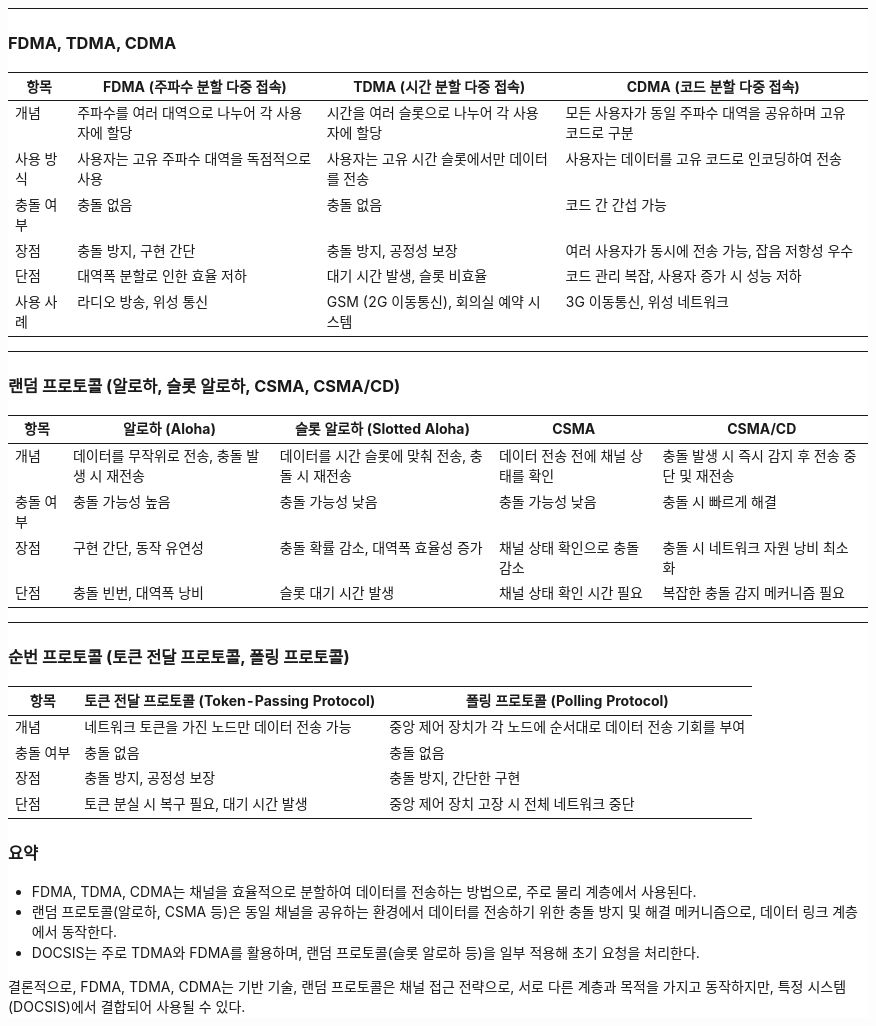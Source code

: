
---
### FDMA, TDMA, CDMA

| 항목        | FDMA (주파수 분할 다중 접속)             | TDMA (시간 분할 다중 접속)               | CDMA (코드 분할 다중 접속)               |
|-----------------|---------------------------------------------|---------------------------------------------|----------------------------------------------|
| 개념        | 주파수를 여러 대역으로 나누어 각 사용자에 할당 | 시간을 여러 슬롯으로 나누어 각 사용자에 할당  | 모든 사용자가 동일 주파수 대역을 공유하며 고유 코드로 구분 |
| 사용 방식    | 사용자는 고유 주파수 대역을 독점적으로 사용    | 사용자는 고유 시간 슬롯에서만 데이터를 전송   | 사용자는 데이터를 고유 코드로 인코딩하여 전송 |
| 충돌 여부    | 충돌 없음                                     | 충돌 없음                                     | 코드 간 간섭 가능                               |
| 장점        | 충돌 방지, 구현 간단                          | 충돌 방지, 공정성 보장                        | 여러 사용자가 동시에 전송 가능, 잡음 저항성 우수 |
| 단점        | 대역폭 분할로 인한 효율 저하                  | 대기 시간 발생, 슬롯 비효율                   | 코드 관리 복잡, 사용자 증가 시 성능 저하       |
| 사용 사례    | 라디오 방송, 위성 통신                        | GSM (2G 이동통신), 회의실 예약 시스템         | 3G 이동통신, 위성 네트워크                    |

---

### 랜덤 프로토콜 (알로하, 슬롯 알로하, CSMA, CSMA/CD)

| 항목        | 알로하 (Aloha)                         | 슬롯 알로하 (Slotted Aloha)              | CSMA                                      | CSMA/CD                                   |
|-----------------|--------------------------------------------|---------------------------------------------|----------------------------------------------|-----------------------------------------------|
| 개념        | 데이터를 무작위로 전송, 충돌 발생 시 재전송  | 데이터를 시간 슬롯에 맞춰 전송, 충돌 시 재전송| 데이터 전송 전에 채널 상태를 확인             | 충돌 발생 시 즉시 감지 후 전송 중단 및 재전송 |
| 충돌 여부    | 충돌 가능성 높음                            | 충돌 가능성 낮음                              | 충돌 가능성 낮음                              | 충돌 시 빠르게 해결                            |
| 장점        | 구현 간단, 동작 유연성                      | 충돌 확률 감소, 대역폭 효율성 증가            | 채널 상태 확인으로 충돌 감소                  | 충돌 시 네트워크 자원 낭비 최소화             |
| 단점        | 충돌 빈번, 대역폭 낭비                     | 슬롯 대기 시간 발생                           | 채널 상태 확인 시간 필요                      | 복잡한 충돌 감지 메커니즘 필요                |

---

### 순번 프로토콜 (토큰 전달 프로토콜, 폴링 프로토콜)

| 항목        | 토큰 전달 프로토콜 (Token-Passing Protocol)| 폴링 프로토콜 (Polling Protocol)         |
|-----------------|-----------------------------------------------|----------------------------------------------|
| 개념        | 네트워크 토큰을 가진 노드만 데이터 전송 가능   | 중앙 제어 장치가 각 노드에 순서대로 데이터 전송 기회를 부여 |
| 충돌 여부    | 충돌 없음                                      | 충돌 없음                                     |
| 장점        | 충돌 방지, 공정성 보장                         | 충돌 방지, 간단한 구현                        |
| 단점        | 토큰 분실 시 복구 필요, 대기 시간 발생          | 중앙 제어 장치 고장 시 전체 네트워크 중단      |


### 요약
- FDMA, TDMA, CDMA는 채널을 효율적으로 분할하여 데이터를 전송하는 방법으로, 주로 물리 계층에서 사용된다.
- 랜덤 프로토콜(알로하, CSMA 등)은 동일 채널을 공유하는 환경에서 데이터를 전송하기 위한 충돌 방지 및 해결 메커니즘으로, 데이터 링크 계층에서 동작한다.
- DOCSIS는 주로 TDMA와 FDMA를 활용하며, 랜덤 프로토콜(슬롯 알로하 등)을 일부 적용해 초기 요청을 처리한다.

결론적으로, FDMA, TDMA, CDMA는 기반 기술, 랜덤 프로토콜은 채널 접근 전략으로, 서로 다른 계층과 목적을 가지고 동작하지만, 특정 시스템(DOCSIS)에서 결합되어 사용될 수 있다.

